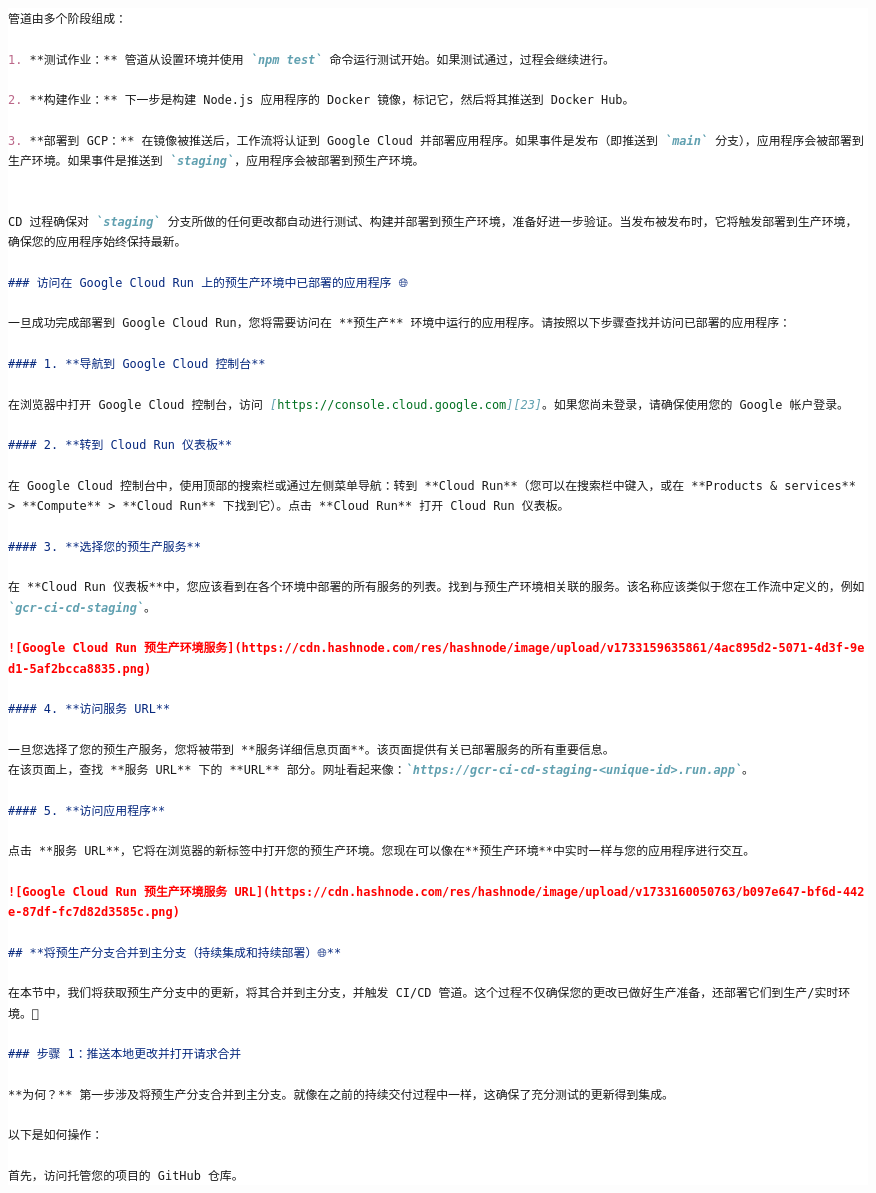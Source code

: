 ```markdown
管道由多个阶段组成：

1. **测试作业：** 管道从设置环境并使用 `npm test` 命令运行测试开始。如果测试通过，过程会继续进行。
    
2. **构建作业：** 下一步是构建 Node.js 应用程序的 Docker 镜像，标记它，然后将其推送到 Docker Hub。
    
3. **部署到 GCP：** 在镜像被推送后，工作流将认证到 Google Cloud 并部署应用程序。如果事件是发布（即推送到 `main` 分支），应用程序会被部署到生产环境。如果事件是推送到 `staging`，应用程序会被部署到预生产环境。
    

CD 过程确保对 `staging` 分支所做的任何更改都自动进行测试、构建并部署到预生产环境，准备好进一步验证。当发布被发布时，它将触发部署到生产环境，确保您的应用程序始终保持最新。

### 访问在 Google Cloud Run 上的预生产环境中已部署的应用程序 🌐

一旦成功完成部署到 Google Cloud Run，您将需要访问在 **预生产** 环境中运行的应用程序。请按照以下步骤查找并访问已部署的应用程序：

#### 1. **导航到 Google Cloud 控制台**

在浏览器中打开 Google Cloud 控制台，访问 [https://console.cloud.google.com][23]。如果您尚未登录，请确保使用您的 Google 帐户登录。

#### 2. **转到 Cloud Run 仪表板**

在 Google Cloud 控制台中，使用顶部的搜索栏或通过左侧菜单导航：转到 **Cloud Run**（您可以在搜索栏中键入，或在 **Products & services** > **Compute** > **Cloud Run** 下找到它）。点击 **Cloud Run** 打开 Cloud Run 仪表板。

#### 3. **选择您的预生产服务**

在 **Cloud Run 仪表板**中，您应该看到在各个环境中部署的所有服务的列表。找到与预生产环境相关联的服务。该名称应该类似于您在工作流中定义的，例如 `gcr-ci-cd-staging`。

![Google Cloud Run 预生产环境服务](https://cdn.hashnode.com/res/hashnode/image/upload/v1733159635861/4ac895d2-5071-4d3f-9ed1-5af2bcca8835.png)

#### 4. **访问服务 URL**

一旦您选择了您的预生产服务，您将被带到 **服务详细信息页面**。该页面提供有关已部署服务的所有重要信息。  
在该页面上，查找 **服务 URL** 下的 **URL** 部分。网址看起来像：`https://gcr-ci-cd-staging-<unique-id>.run.app`。

#### 5. **访问应用程序**

点击 **服务 URL**，它将在浏览器的新标签中打开您的预生产环境。您现在可以像在**预生产环境**中实时一样与您的应用程序进行交互。

![Google Cloud Run 预生产环境服务 URL](https://cdn.hashnode.com/res/hashnode/image/upload/v1733160050763/b097e647-bf6d-442e-87df-fc7d82d3585c.png)

## **将预生产分支合并到主分支（持续集成和持续部署）🌐**

在本节中，我们将获取预生产分支中的更新，将其合并到主分支，并触发 CI/CD 管道。这个过程不仅确保您的更改已做好生产准备，还部署它们到生产/实时环境。🚀

### 步骤 1：推送本地更改并打开请求合并

**为何？** 第一步涉及将预生产分支合并到主分支。就像在之前的持续交付过程中一样，这确保了充分测试的更新得到集成。

以下是如何操作：

首先，访问托管您的项目的 GitHub 仓库。
```


[1]: #heading-what-is-continuous-integration-deployment-and-delivery
[2]: #heading-differences-between-continuous-integration-continuous-delivery-and-continuous-deployment
[3]: #heading-how-to-set-up-a-nodejs-project-with-a-web-server-and-automated-tests
[4]: #heading-how-to-create-a-github-repository-to-host-your-codebase
[5]: #heading-how-to-set-up-the-ci-and-cd-workflows-within-your-project
[6]: #heading-set-up-a-docker-hub-repository-for-the-projects-image-and-generate-an-access-token-for-publishing-the-image
[7]: #heading-create-a-google-cloud-account-project-and-billing-account
[8]: #heading-create-a-google-cloud-service-account-to-enable-deployment-of-the-nodejs-application-to-google-cloud-run-via-the-cd-pipeline
[9]: #heading-create-the-staging-branch-and-merge-the-feature-branch-into-it-continuous-integration-and-continuous-delivery
[10]: #heading-merge-the-staging-branch-into-the-main-branch-continuous-integration-and-continuous-deployment
[11]: #heading-conclusion
[12]: https://nodejs.org/en/download/package-manager
[13]: https://git-scm.com/downloads
[14]: http://localhost:5000/
[15]: https://github.com/
[16]: https://docs.github.com/en/actions/writing-workflows/choosing-when-your-workflow-runs/events-that-trigger-workflows
[17]: https://docs.github.com/en/actions/writing-workflows/choosing-what-your-workflow-does/using-jobs-in-a-workflow
[18]: https://hub.docker.com/
[19]: https://console.cloud.google.com
[20]: https://console.cloud.google.com/
[21]: https://console.cloud.google.com/
[22]: https://console.cloud.google.com/
[23]: https://console.cloud.google.com
[24]: https://console.cloud.google.com
[25]: https://www.coursera.org/learn/continuous-integration-and-continuous-delivery-ci-cd
[26]: https://www.udemy.com/course/github-actions-the-complete-guide/?couponCode=CMCPSALE24
[27]: https://www.freecodecamp.org/news/what-is-ci-cd/
[28]: https://www.linkedin.com/in/prince-onukwili-a82143233/
[29]: https://www.linkedin.com/in/prince-onukwili-a82143233/details/publications/
[30]: https://prince-onuk.vercel.app/achievements#articles